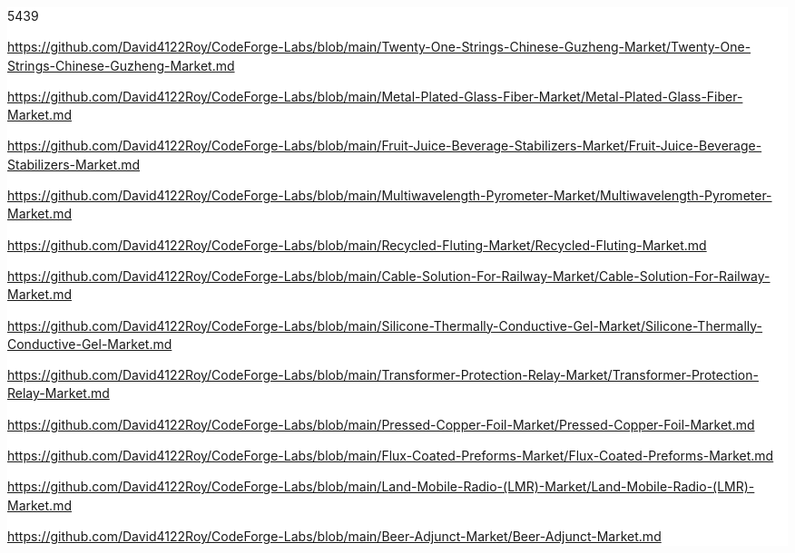 5439</p><p><a href="https://github.com/David4122Roy/CodeForge-Labs/blob/main/Twenty-One-Strings-Chinese-Guzheng-Market/Twenty-One-Strings-Chinese-Guzheng-Market.md">https://github.com/David4122Roy/CodeForge-Labs/blob/main/Twenty-One-Strings-Chinese-Guzheng-Market/Twenty-One-Strings-Chinese-Guzheng-Market.md</a></p><p><a href="https://github.com/David4122Roy/CodeForge-Labs/blob/main/Metal-Plated-Glass-Fiber-Market/Metal-Plated-Glass-Fiber-Market.md">https://github.com/David4122Roy/CodeForge-Labs/blob/main/Metal-Plated-Glass-Fiber-Market/Metal-Plated-Glass-Fiber-Market.md</a></p><p><a href="https://github.com/David4122Roy/CodeForge-Labs/blob/main/Fruit-Juice-Beverage-Stabilizers-Market/Fruit-Juice-Beverage-Stabilizers-Market.md">https://github.com/David4122Roy/CodeForge-Labs/blob/main/Fruit-Juice-Beverage-Stabilizers-Market/Fruit-Juice-Beverage-Stabilizers-Market.md</a></p><p><a href="https://github.com/David4122Roy/CodeForge-Labs/blob/main/Multiwavelength-Pyrometer-Market/Multiwavelength-Pyrometer-Market.md">https://github.com/David4122Roy/CodeForge-Labs/blob/main/Multiwavelength-Pyrometer-Market/Multiwavelength-Pyrometer-Market.md</a></p><p><a href="https://github.com/David4122Roy/CodeForge-Labs/blob/main/Recycled-Fluting-Market/Recycled-Fluting-Market.md">https://github.com/David4122Roy/CodeForge-Labs/blob/main/Recycled-Fluting-Market/Recycled-Fluting-Market.md</a></p><p><a href="https://github.com/David4122Roy/CodeForge-Labs/blob/main/Cable-Solution-For-Railway-Market/Cable-Solution-For-Railway-Market.md">https://github.com/David4122Roy/CodeForge-Labs/blob/main/Cable-Solution-For-Railway-Market/Cable-Solution-For-Railway-Market.md</a></p><p><a href="https://github.com/David4122Roy/CodeForge-Labs/blob/main/Silicone-Thermally-Conductive-Gel-Market/Silicone-Thermally-Conductive-Gel-Market.md">https://github.com/David4122Roy/CodeForge-Labs/blob/main/Silicone-Thermally-Conductive-Gel-Market/Silicone-Thermally-Conductive-Gel-Market.md</a></p><p><a href="https://github.com/David4122Roy/CodeForge-Labs/blob/main/Transformer-Protection-Relay-Market/Transformer-Protection-Relay-Market.md">https://github.com/David4122Roy/CodeForge-Labs/blob/main/Transformer-Protection-Relay-Market/Transformer-Protection-Relay-Market.md</a></p><p><a href="https://github.com/David4122Roy/CodeForge-Labs/blob/main/Pressed-Copper-Foil-Market/Pressed-Copper-Foil-Market.md">https://github.com/David4122Roy/CodeForge-Labs/blob/main/Pressed-Copper-Foil-Market/Pressed-Copper-Foil-Market.md</a></p><p><a href="https://github.com/David4122Roy/CodeForge-Labs/blob/main/Flux-Coated-Preforms-Market/Flux-Coated-Preforms-Market.md">https://github.com/David4122Roy/CodeForge-Labs/blob/main/Flux-Coated-Preforms-Market/Flux-Coated-Preforms-Market.md</a></p><p><a href="https://github.com/David4122Roy/CodeForge-Labs/blob/main/Land-Mobile-Radio-(LMR)-Market/Land-Mobile-Radio-(LMR)-Market.md">https://github.com/David4122Roy/CodeForge-Labs/blob/main/Land-Mobile-Radio-(LMR)-Market/Land-Mobile-Radio-(LMR)-Market.md</a></p><p><a href="https://github.com/David4122Roy/CodeForge-Labs/blob/main/Beer-Adjunct-Market/Beer-Adjunct-Market.md">https://github.com/David4122Roy/CodeForge-Labs/blob/main/Beer-Adjunct-Market/Beer-Adjunct-Market.md</a></p>